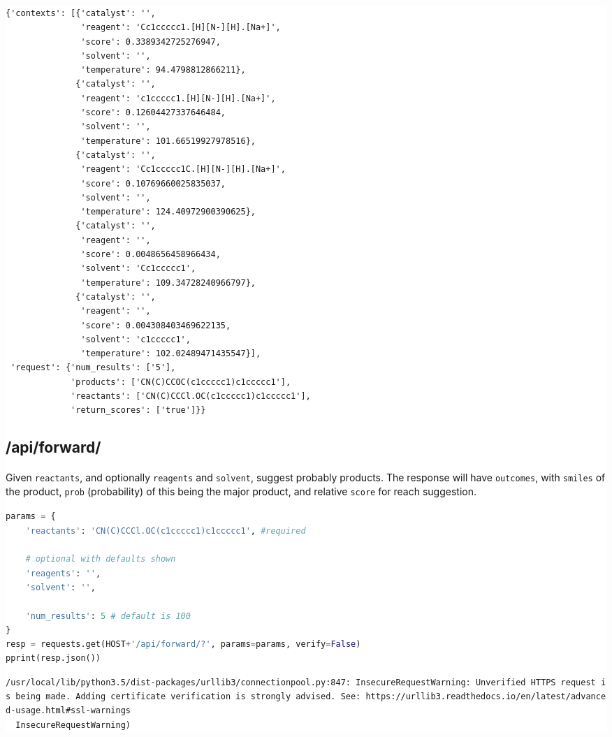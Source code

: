 
    {'contexts': [{'catalyst': '',
                   'reagent': 'Cc1ccccc1.[H][N-][H].[Na+]',
                   'score': 0.3389342725276947,
                   'solvent': '',
                   'temperature': 94.4798812866211},
                  {'catalyst': '',
                   'reagent': 'c1ccccc1.[H][N-][H].[Na+]',
                   'score': 0.12604427337646484,
                   'solvent': '',
                   'temperature': 101.66519927978516},
                  {'catalyst': '',
                   'reagent': 'Cc1ccccc1C.[H][N-][H].[Na+]',
                   'score': 0.10769660025835037,
                   'solvent': '',
                   'temperature': 124.40972900390625},
                  {'catalyst': '',
                   'reagent': '',
                   'score': 0.0048656458966434,
                   'solvent': 'Cc1ccccc1',
                   'temperature': 109.34728240966797},
                  {'catalyst': '',
                   'reagent': '',
                   'score': 0.004308403469622135,
                   'solvent': 'c1ccccc1',
                   'temperature': 102.02489471435547}],
     'request': {'num_results': ['5'],
                 'products': ['CN(C)CCOC(c1ccccc1)c1ccccc1'],
                 'reactants': ['CN(C)CCCl.OC(c1ccccc1)c1ccccc1'],
                 'return_scores': ['true']}}


## /api/forward/
Given `reactants`, and optionally `reagents` and `solvent`, suggest probably products. The response will have `outcomes`, with `smiles` of the product, `prob` (probability) of this being the major product, and relative `score` for reach suggestion.


```python
params = {
    'reactants': 'CN(C)CCCl.OC(c1ccccc1)c1ccccc1', #required
    
    # optional with defaults shown
    'reagents': '',
    'solvent': '',
    
    'num_results': 5 # default is 100
}
resp = requests.get(HOST+'/api/forward/?', params=params, verify=False)
pprint(resp.json())
```

    /usr/local/lib/python3.5/dist-packages/urllib3/connectionpool.py:847: InsecureRequestWarning: Unverified HTTPS request is being made. Adding certificate verification is strongly advised. See: https://urllib3.readthedocs.io/en/latest/advanced-usage.html#ssl-warnings
      InsecureRequestWarning)
